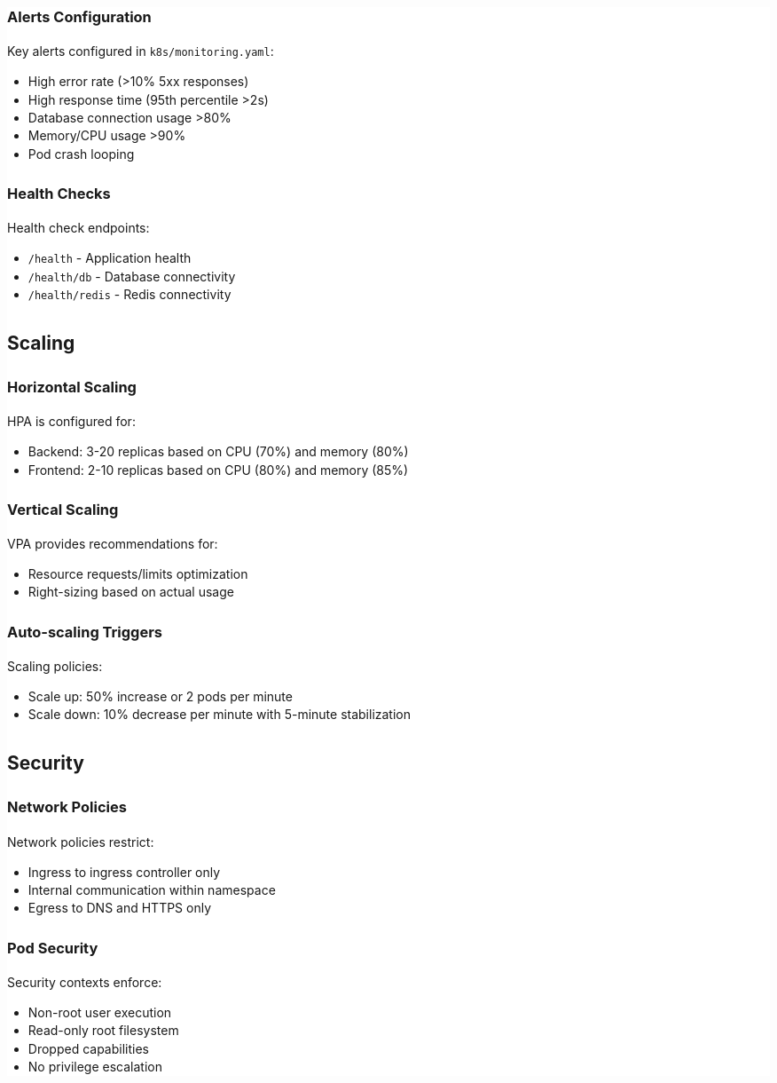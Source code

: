 ### Alerts Configuration

Key alerts configured in `k8s/monitoring.yaml`:
- High error rate (>10% 5xx responses)
- High response time (95th percentile >2s)
- Database connection usage >80%
- Memory/CPU usage >90%
- Pod crash looping

### Health Checks

Health check endpoints:
- `/health` - Application health
- `/health/db` - Database connectivity
- `/health/redis` - Redis connectivity

## Scaling

### Horizontal Scaling

HPA is configured for:
- Backend: 3-20 replicas based on CPU (70%) and memory (80%)
- Frontend: 2-10 replicas based on CPU (80%) and memory (85%)

### Vertical Scaling

VPA provides recommendations for:
- Resource requests/limits optimization
- Right-sizing based on actual usage

### Auto-scaling Triggers

Scaling policies:
- Scale up: 50% increase or 2 pods per minute
- Scale down: 10% decrease per minute with 5-minute stabilization

## Security

### Network Policies

Network policies restrict:
- Ingress to ingress controller only
- Internal communication within namespace
- Egress to DNS and HTTPS only

### Pod Security

Security contexts enforce:
- Non-root user execution
- Read-only root filesystem
- Dropped capabilities
- No privilege escalation
